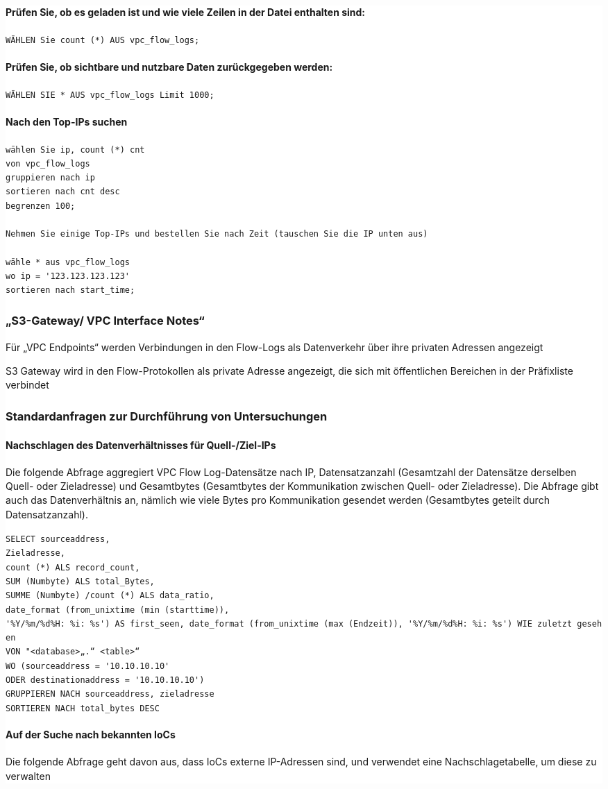 #### Prüfen Sie, ob es geladen ist und wie viele Zeilen in der Datei enthalten sind:
```
WÄHLEN Sie count (*) AUS vpc_flow_logs;
```
#### Prüfen Sie, ob sichtbare und nutzbare Daten zurückgegeben werden:
```
WÄHLEN SIE * AUS vpc_flow_logs Limit 1000;
```
#### Nach den Top-IPs suchen
```
wählen Sie ip, count (*) cnt
von vpc_flow_logs
gruppieren nach ip
sortieren nach cnt desc
begrenzen 100;

Nehmen Sie einige Top-IPs und bestellen Sie nach Zeit (tauschen Sie die IP unten aus)

wähle * aus vpc_flow_logs
wo ip = '123.123.123.123'
sortieren nach start_time;
```

### „S3-Gateway/ VPC Interface Notes“
Für „VPC Endpoints“ werden Verbindungen in den Flow-Logs als Datenverkehr über ihre privaten Adressen angezeigt

S3 Gateway wird in den Flow-Protokollen als private Adresse angezeigt, die sich mit öffentlichen Bereichen in der Präfixliste verbindet

### Standardanfragen zur Durchführung von Untersuchungen

#### Nachschlagen des Datenverhältnisses für Quell-/Ziel-IPs
Die folgende Abfrage aggregiert VPC Flow Log-Datensätze nach IP, Datensatzanzahl (Gesamtzahl der Datensätze derselben Quell- oder Zieladresse) und Gesamtbytes (Gesamtbytes der Kommunikation zwischen Quell- oder Zieladresse). Die Abfrage gibt auch das Datenverhältnis an, nämlich wie viele Bytes pro Kommunikation gesendet werden (Gesamtbytes geteilt durch Datensatzanzahl).
```
SELECT sourceaddress,
Zieladresse,
count (*) ALS record_count,
SUM (Numbyte) ALS total_Bytes,
SUMME (Numbyte) /count (*) ALS data_ratio,
date_format (from_unixtime (min (starttime)),
'%Y/%m/%d%H: %i: %s') AS first_seen, date_format (from_unixtime (max (Endzeit)), '%Y/%m/%d%H: %i: %s') WIE zuletzt gesehen
VON "<database>„.“ <table>“
WO (sourceaddress = '10.10.10.10'
ODER destinationaddress = '10.10.10.10')
GRUPPIEREN NACH sourceaddress, zieladresse
SORTIEREN NACH total_bytes DESC
```
#### Auf der Suche nach bekannten IoCs
Die folgende Abfrage geht davon aus, dass IoCs externe IP-Adressen sind, und verwendet eine Nachschlagetabelle, um diese zu verwalten
